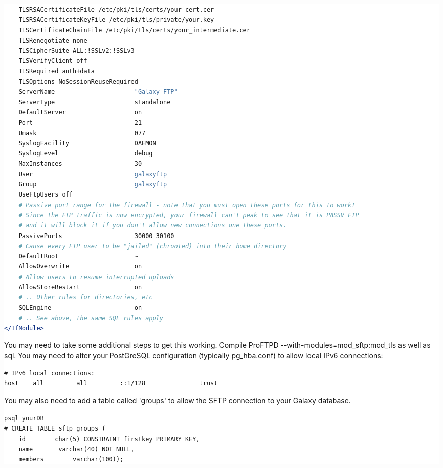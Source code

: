 ```apache
    TLSRSACertificateFile /etc/pki/tls/certs/your_cert.cer
    TLSRSACertificateKeyFile /etc/pki/tls/private/your.key
    TLSCertificateChainFile /etc/pki/tls/certs/your_intermediate.cer
    TLSRenegotiate none
    TLSCipherSuite ALL:!SSLv2:!SSLv3
    TLSVerifyClient off
    TLSRequired auth+data
    TLSOptions NoSessionReuseRequired
    ServerName                      "Galaxy FTP"
    ServerType                      standalone
    DefaultServer                   on
    Port                            21
    Umask                           077
    SyslogFacility                  DAEMON
    SyslogLevel                     debug
    MaxInstances                    30
    User                            galaxyftp
    Group                           galaxyftp
    UseFtpUsers off
    # Passive port range for the firewall - note that you must open these ports for this to work!
    # Since the FTP traffic is now encrypted, your firewall can't peak to see that it is PASSV FTP
    # and it will block it if you don't allow new connections one these ports.
    PassivePorts                    30000 30100
    # Cause every FTP user to be "jailed" (chrooted) into their home directory
    DefaultRoot                     ~
    AllowOverwrite                  on
    # Allow users to resume interrupted uploads
    AllowStoreRestart               on
    # .. Other rules for directories, etc
    SQLEngine                       on
    # .. See above, the same SQL rules apply
</IfModule>
```

You may need to take some additional steps to get this working. Compile ProFTPD --with-modules=mod_sftp:mod_tls as well as sql. You may need to alter your PostGreSQL configuration (typically pg_hba.conf) to allow local IPv6 connections:

```
# IPv6 local connections:
host    all         all         ::1/128               trust
```


You may also need to add a table called 'groups' to allow the SFTP connection to your Galaxy database.

```
psql yourDB
# CREATE TABLE sftp_groups (
    id        char(5) CONSTRAINT firstkey PRIMARY KEY,
    name       varchar(40) NOT NULL,
    members        varchar(100));
```
